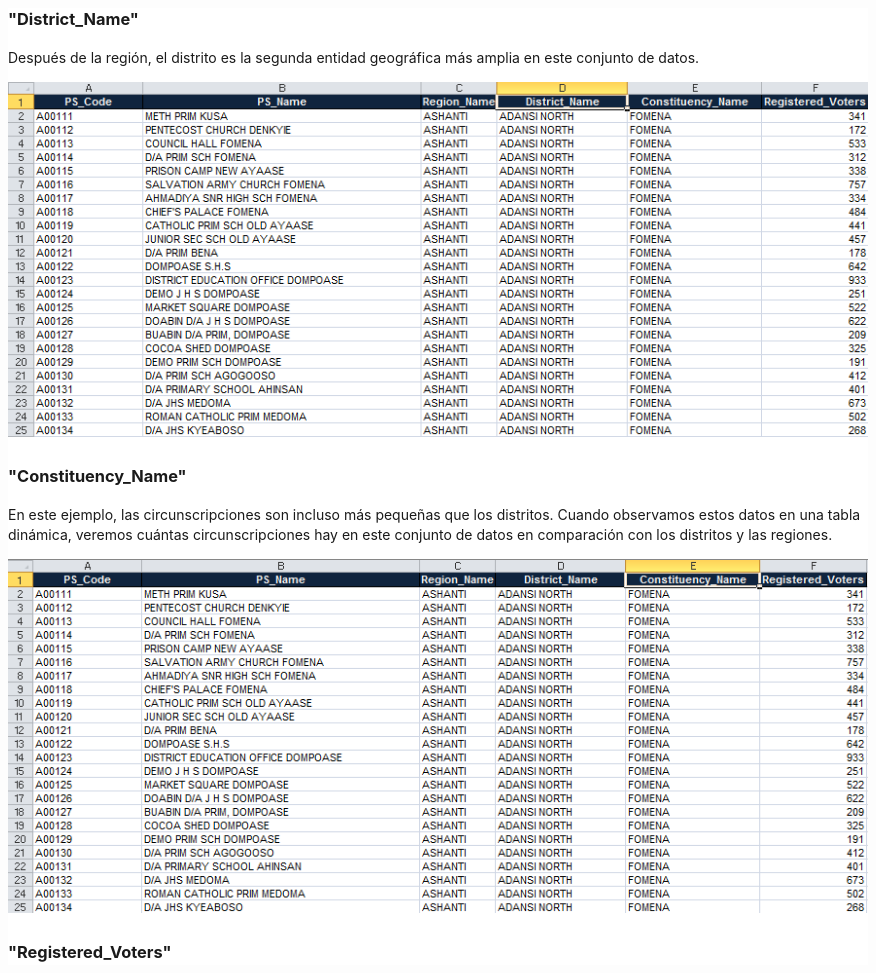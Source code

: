 ### "District_Name"

Después de la región, el distrito es la segunda entidad geográfica más amplia en este conjunto de datos.

[![Image 5](/assets/images/academy/reviewing-a-polling-station-list/image13.png)](/assets/images/academy/reviewing-a-polling-station-list/image13.png)

### "Constituency_Name"

En este ejemplo, las circunscripciones son incluso más pequeñas que los distritos. Cuando observamos estos datos en una tabla dinámica, veremos cuántas circunscripciones hay en este conjunto de datos en comparación con los distritos y las regiones.

[![Image 6](/assets/images/academy/reviewing-a-polling-station-list/image10.png)](/assets/images/academy/reviewing-a-polling-station-list/image10.png)

### "Registered_Voters"
